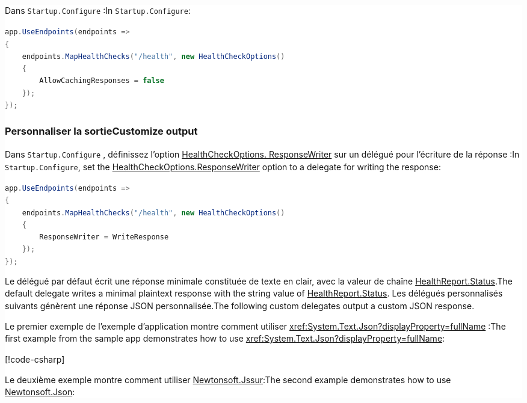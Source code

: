 <span data-ttu-id="60d19-205">Dans `Startup.Configure` :</span><span class="sxs-lookup"><span data-stu-id="60d19-205">In `Startup.Configure`:</span></span>

```csharp
app.UseEndpoints(endpoints =>
{
    endpoints.MapHealthChecks("/health", new HealthCheckOptions()
    {
        AllowCachingResponses = false
    });
});
```

### <a name="customize-output"></a><span data-ttu-id="60d19-206">Personnaliser la sortie</span><span class="sxs-lookup"><span data-stu-id="60d19-206">Customize output</span></span>

<span data-ttu-id="60d19-207">Dans `Startup.Configure` , définissez l’option [HealthCheckOptions. ResponseWriter](xref:Microsoft.AspNetCore.Diagnostics.HealthChecks.HealthCheckOptions.ResponseWriter) sur un délégué pour l’écriture de la réponse :</span><span class="sxs-lookup"><span data-stu-id="60d19-207">In `Startup.Configure`, set the [HealthCheckOptions.ResponseWriter](xref:Microsoft.AspNetCore.Diagnostics.HealthChecks.HealthCheckOptions.ResponseWriter) option to a delegate for writing the response:</span></span>

```csharp
app.UseEndpoints(endpoints =>
{
    endpoints.MapHealthChecks("/health", new HealthCheckOptions()
    {
        ResponseWriter = WriteResponse
    });
});
```

<span data-ttu-id="60d19-208">Le délégué par défaut écrit une réponse minimale constituée de texte en clair, avec la valeur de chaîne [HealthReport.Status](xref:Microsoft.Extensions.Diagnostics.HealthChecks.HealthReport.Status).</span><span class="sxs-lookup"><span data-stu-id="60d19-208">The default delegate writes a minimal plaintext response with the string value of [HealthReport.Status](xref:Microsoft.Extensions.Diagnostics.HealthChecks.HealthReport.Status).</span></span> <span data-ttu-id="60d19-209">Les délégués personnalisés suivants génèrent une réponse JSON personnalisée.</span><span class="sxs-lookup"><span data-stu-id="60d19-209">The following custom delegates output a custom JSON response.</span></span>

<span data-ttu-id="60d19-210">Le premier exemple de l’exemple d’application montre comment utiliser <xref:System.Text.Json?displayProperty=fullName> :</span><span class="sxs-lookup"><span data-stu-id="60d19-210">The first example from the sample app demonstrates how to use <xref:System.Text.Json?displayProperty=fullName>:</span></span>

[!code-csharp[](health-checks/samples/3.x/HealthChecksSample/CustomWriterStartup.cs?name=snippet_WriteResponse_SystemTextJson)]

<span data-ttu-id="60d19-211">Le deuxième exemple montre comment utiliser [Newtonsoft.Jssur](https://www.nuget.org/packages/Newtonsoft.Json/):</span><span class="sxs-lookup"><span data-stu-id="60d19-211">The second example demonstrates how to use [Newtonsoft.Json](https://www.nuget.org/packages/Newtonsoft.Json/):</span></span>
